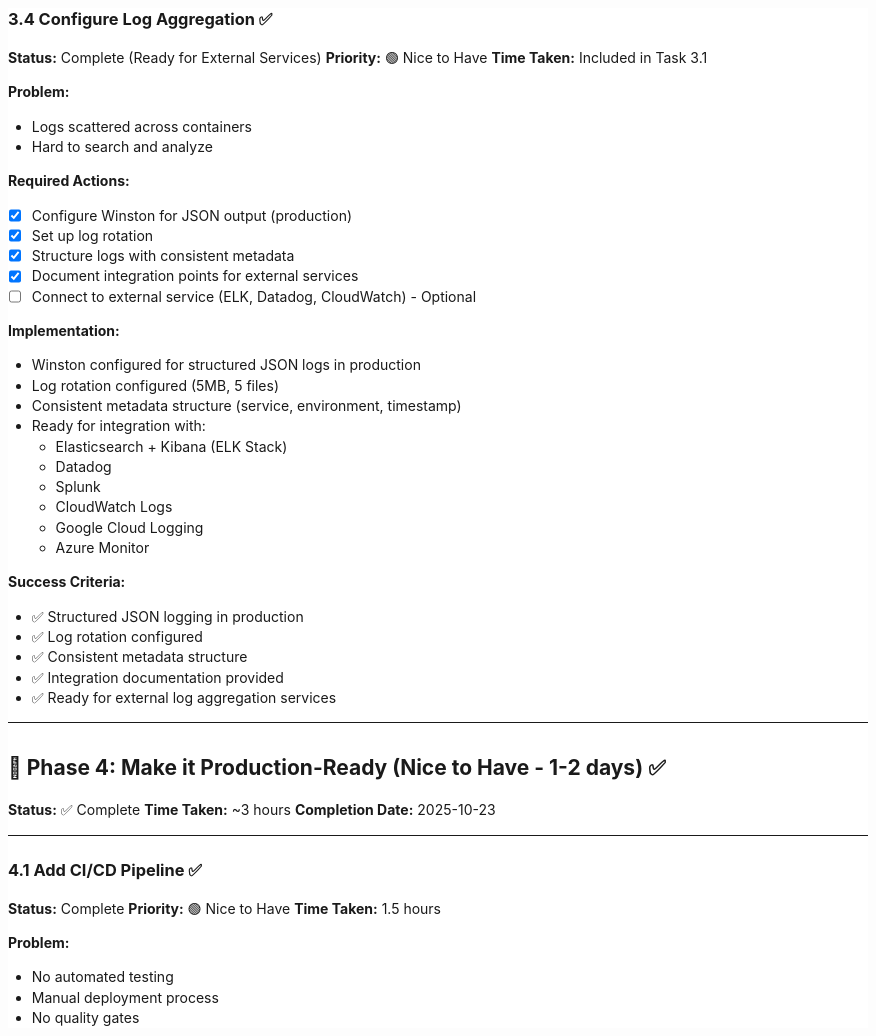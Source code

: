 
### 3.4 Configure Log Aggregation ✅
**Status:** Complete (Ready for External Services)
**Priority:** 🟢 Nice to Have
**Time Taken:** Included in Task 3.1

**Problem:**
- Logs scattered across containers
- Hard to search and analyze

**Required Actions:**
- [x] Configure Winston for JSON output (production)
- [x] Set up log rotation
- [x] Structure logs with consistent metadata
- [x] Document integration points for external services
- [ ] Connect to external service (ELK, Datadog, CloudWatch) - Optional

**Implementation:**
- Winston configured for structured JSON logs in production
- Log rotation configured (5MB, 5 files)
- Consistent metadata structure (service, environment, timestamp)
- Ready for integration with:
  - Elasticsearch + Kibana (ELK Stack)
  - Datadog
  - Splunk
  - CloudWatch Logs
  - Google Cloud Logging
  - Azure Monitor

**Success Criteria:**
- ✅ Structured JSON logging in production
- ✅ Log rotation configured
- ✅ Consistent metadata structure
- ✅ Integration documentation provided
- ✅ Ready for external log aggregation services

---

## 🎨 Phase 4: Make it Production-Ready (Nice to Have - 1-2 days) ✅

**Status:** ✅ Complete
**Time Taken:** ~3 hours
**Completion Date:** 2025-10-23

---

### 4.1 Add CI/CD Pipeline ✅
**Status:** Complete
**Priority:** 🟢 Nice to Have
**Time Taken:** 1.5 hours

**Problem:**
- No automated testing
- Manual deployment process
- No quality gates
